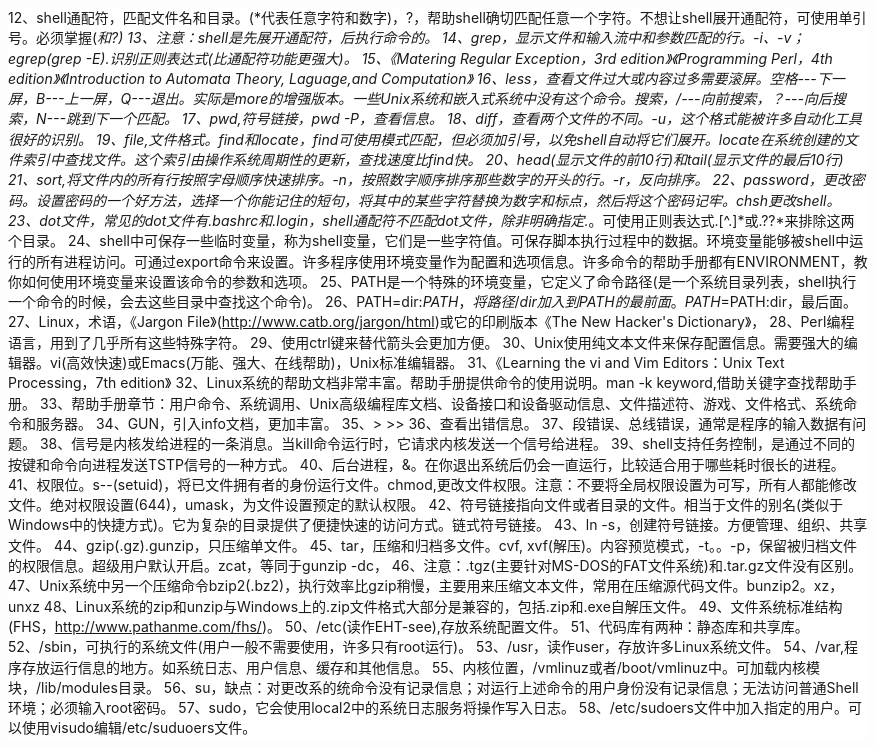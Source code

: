 12、shell通配符，匹配文件名和目录。(*代表任意字符和数字)，?，帮助shell确切匹配任意一个字符。不想让shell展开通配符，可使用单引号。必须掌握(*和?)
13、注意：shell是先展开通配符，后执行命令的。
14、grep，显示文件和输入流中和参数匹配的行。-i、-v；egrep(grep -E).识别正则表达式(比通配符功能更强大)。
15、《Matering Regular Exception，3rd edition》《Programming Perl，4th edition》《Introduction to Automata Theory, Laguage,and Computation》
16、less，查看文件过大或内容过多需要滚屏。空格---下一屏，B---上一屏，Q---退出。实际是more的增强版本。一些Unix系统和嵌入式系统中没有这个命令。搜索，/---向前搜索，？---向后搜索，N---跳到下一个匹配。
17、pwd,符号链接，pwd -P，查看信息。
18、diff，查看两个文件的不同。-u，这个格式能被许多自动化工具很好的识别。
19、file,文件格式。find和locate，find可使用模式匹配，但必须加引号，以免shell自动将它们展开。locate在系统创建的文件索引中查找文件。这个索引由操作系统周期性的更新，查找速度比find快。
20、head(显示文件的前10行)和tail(显示文件的最后10行)
21、sort,将文件内的所有行按照字母顺序快速排序。-n，按照数字顺序排序那些数字的开头的行。-r，反向排序。
22、password，更改密码。设置密码的一个好方法，选择一个你能记住的短句，将其中的某些字符替换为数字和标点，然后将这个密码记牢。chsh更改shell。
23、dot文件，常见的dot文件有.bashrc和.login，shell通配符不匹配dot文件，除非明确指定.*。可使用正则表达式.[^.]*或.??*来排除这两个目录。
24、shell中可保存一些临时变量，称为shell变量，它们是一些字符值。可保存脚本执行过程中的数据。环境变量能够被shell中运行的所有进程访问。可通过export命令来设置。许多程序使用环境变量作为配置和选项信息。许多命令的帮助手册都有ENVIRONMENT，教你如何使用环境变量来设置该命令的参数和选项。
25、PATH是一个特殊的环境变量，它定义了命令路径(是一个系统目录列表，shell执行一个命令的时候，会去这些目录中查找这个命令)。
26、PATH=dir:$PATH，将路径/dir加入到PATH的最前面。PATH=$PATH:dir，最后面。
27、Linux，术语，《Jargon File》(http://www.catb.org/jargon/html)或它的印刷版本《The New Hacker's Dictionary》，
28、Perl编程语言，用到了几乎所有这些特殊字符。
29、使用ctrl键来替代箭头会更加方便。
30、Unix使用纯文本文件来保存配置信息。需要强大的编辑器。vi(高效快速)或Emacs(万能、强大、在线帮助)，Unix标准编辑器。
31、《Learning the vi and Vim Editors：Unix Text Processing，7th edition》
32、Linux系统的帮助文档非常丰富。帮助手册提供命令的使用说明。man -k keyword,借助关键字查找帮助手册。
33、帮助手册章节：用户命令、系统调用、Unix高级编程库文档、设备接口和设备驱动信息、文件描述符、游戏、文件格式、系统命令和服务器。
34、GUN，引入info文档，更加丰富。
35、>   >>
36、查看出错信息。
37、段错误、总线错误，通常是程序的输入数据有问题。
38、信号是内核发给进程的一条消息。当kill命令运行时，它请求内核发送一个信号给进程。
39、shell支持任务控制，是通过不同的按键和命令向进程发送TSTP信号的一种方式。
40、后台进程，&。在你退出系统后仍会一直运行，比较适合用于哪些耗时很长的进程。
41、权限位。s--(setuid)，将已文件拥有者的身份运行文件。chmod,更改文件权限。注意：不要将全局权限设置为可写，所有人都能修改文件。绝对权限设置(644)，umask，为文件设置预定的默认权限。
42、符号链接指向文件或者目录的文件。相当于文件的别名(类似于Windows中的快捷方式)。它为复杂的目录提供了便捷快速的访问方式。链式符号链接。
43、ln -s，创建符号链接。方便管理、组织、共享文件。
44、gzip(.gz).gunzip，只压缩单文件。
45、tar，压缩和归档多文件。cvf, xvf(解压)。内容预览模式，-t。。-p，保留被归档文件的权限信息。超级用户默认开启。zcat，等同于gunzip -dc，
46、注意：.tgz(主要针对MS-DOS的FAT文件系统)和.tar.gz文件没有区别。
47、Unix系统中另一个压缩命令bzip2(.bz2)，执行效率比gzip稍慢，主要用来压缩文本文件，常用在压缩源代码文件。bunzip2。xz，unxz
48、Linux系统的zip和unzip与Windows上的.zip文件格式大部分是兼容的，包括.zip和.exe自解压文件。
49、文件系统标准结构(FHS，http://www.pathanme.com/fhs/)。
50、/etc(读作EHT-see),存放系统配置文件。
51、代码库有两种：静态库和共享库。
52、/sbin，可执行的系统文件(用户一般不需要使用，许多只有root运行)。
53、/usr，读作user，存放许多Linux系统文件。
54、/var,程序存放运行信息的地方。如系统日志、用户信息、缓存和其他信息。
55、内核位置，/vmlinuz或者/boot/vmlinuz中。可加载内核模块，/lib/modules目录。
56、su，缺点：对更改系的统命令没有记录信息；对运行上述命令的用户身份没有记录信息；无法访问普通Shell环境；必须输入root密码。
57、sudo，它会使用local2中的系统日志服务将操作写入日志。
58、/etc/sudoers文件中加入指定的用户。可以使用visudo编辑/etc/suduoers文件。
